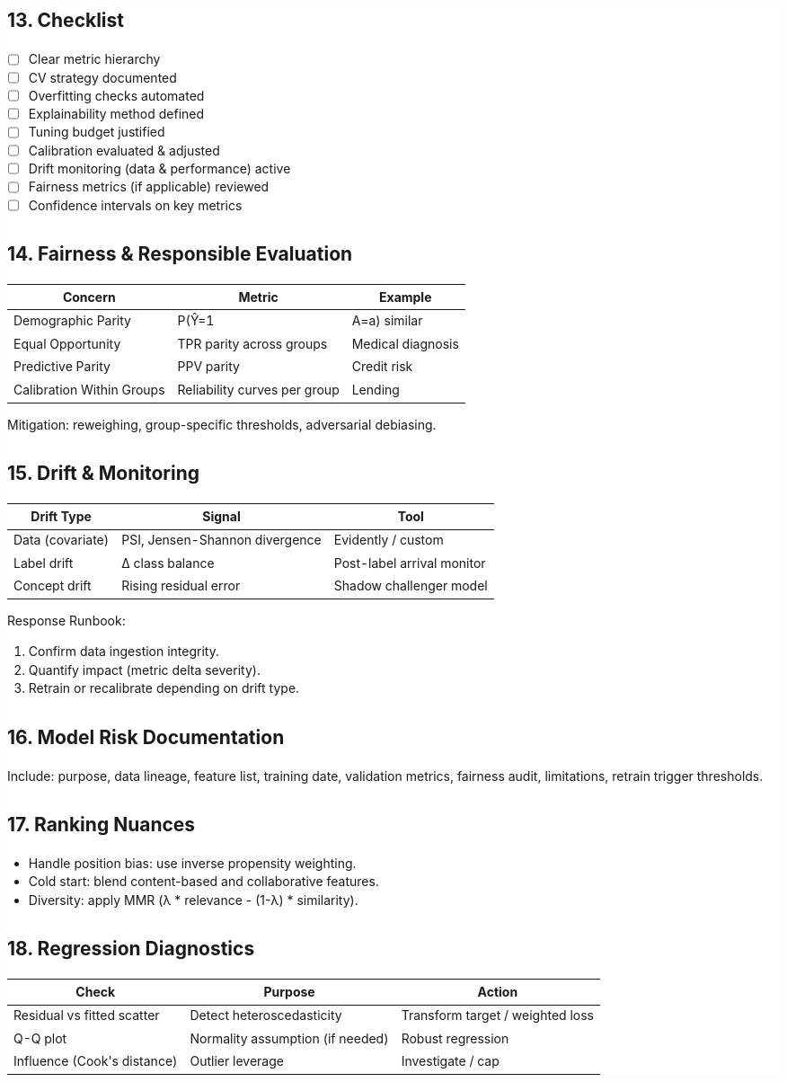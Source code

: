 ## 13. Checklist
- [ ] Clear metric hierarchy
- [ ] CV strategy documented
- [ ] Overfitting checks automated
- [ ] Explainability method defined
- [ ] Tuning budget justified
- [ ] Calibration evaluated & adjusted
- [ ] Drift monitoring (data & performance) active
- [ ] Fairness metrics (if applicable) reviewed
- [ ] Confidence intervals on key metrics

## 14. Fairness & Responsible Evaluation
| Concern | Metric | Example |
|---------|--------|---------|
| Demographic Parity | P(Ŷ=1 | A=a) similar | Hiring screening |
| Equal Opportunity | TPR parity across groups | Medical diagnosis |
| Predictive Parity | PPV parity | Credit risk |
| Calibration Within Groups | Reliability curves per group | Lending |

Mitigation: reweighing, group-specific thresholds, adversarial debiasing.

## 15. Drift & Monitoring
| Drift Type | Signal | Tool |
|-----------|--------|------|
| Data (covariate) | PSI, Jensen-Shannon divergence | Evidently / custom |
| Label drift | Δ class balance | Post-label arrival monitor |
| Concept drift | Rising residual error | Shadow challenger model |

Response Runbook:
1. Confirm data ingestion integrity.
2. Quantify impact (metric delta severity).
3. Retrain or recalibrate depending on drift type.

## 16. Model Risk Documentation
Include: purpose, data lineage, feature list, training date, validation metrics, fairness audit, limitations, retrain trigger thresholds.

## 17. Ranking Nuances
- Handle position bias: use inverse propensity weighting.
- Cold start: blend content-based and collaborative features.
- Diversity: apply MMR (λ * relevance - (1-λ) * similarity).

## 18. Regression Diagnostics
| Check | Purpose | Action |
|-------|---------|--------|
| Residual vs fitted scatter | Detect heteroscedasticity | Transform target / weighted loss |
| Q-Q plot | Normality assumption (if needed) | Robust regression |
| Influence (Cook's distance) | Outlier leverage | Investigate / cap |
